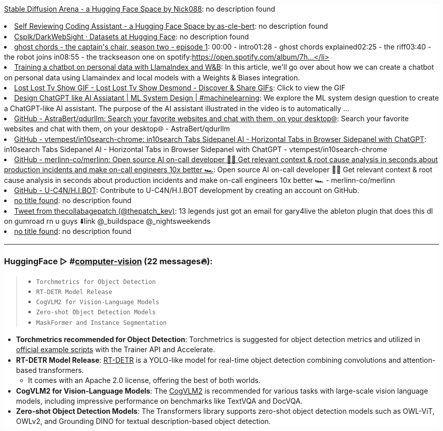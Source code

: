 <a href="https://huggingface.co/spaces/Nick088/stable-diffusion-arena">Stable Diffusion Arena - a Hugging Face Space by Nick088</a>: no description found</li><li><a href="https://huggingface.co/spaces/as-cle-bert/self-reviewing-coding-assistant">Self Reviewing Coding Assistant - a Hugging Face Space by as-cle-bert</a>: no description found</li><li><a href="https://huggingface.co/datasets/Csplk/DarkWebSight">Csplk/DarkWebSight · Datasets at Hugging Face</a>: no description found</li><li><a href="https://youtu.be/D4E9zAmrCQ8?si=YDTa8ZIOTNCSxG9H">ghost chords - the captain&#39;s chair, season two - episode 1</a>: 00:00 - intro01:28 - ghost chords explained02:25 - the riff03:40 - the robot joins in08:55 - the trackseason one on spotify:https://open.spotify.com/album/7h...</li><li><a href="https://wandb.ai/sauravmaheshkar/llamaindex-local-models-index/reports/Training-a-chatbot-on-personal-data-with-LlamaIndex-and-W-B--Vmlldzo4MzQzMDE3">Training a chatbot on personal data with LlamaIndex and W&B</a>: In this article, we&#39;ll go over about how we can create a chatbot on personal data using Llamaindex and local models with a Weights &amp; Biases integration.</li><li><a href="https://tenor.com/view/lost-lost-tv-show-desmond-desmond-hume-lost-desmond-gif-17240446">Lost Lost Tv Show GIF - Lost Lost Tv Show Desmond - Discover &amp; Share GIFs</a>: Click to view the GIF</li><li><a href="https://youtu.be/NW42xY651cQ">Design ChatGPT like AI Assiatant | ML System Design | #machinelearning</a>: We explore the ML system design question to create a ChatGPT-like AI assistant. The purpose of the AI assistant illustrated in the video is to automatically ...</li><li><a href="https://github.com/AstraBert/qdurllm">GitHub - AstraBert/qdurllm: Search your favorite websites and chat with them, on your desktop🌐</a>: Search your favorite websites and chat with them, on your desktop🌐 - AstraBert/qdurllm</li><li><a href="https://github.com/vtempest/in10search-chrome">GitHub - vtempest/in10search-chrome: in10search Tabs Sidepanel AI   - Horizontal Tabs in Browser Sidepanel with ChatGPT</a>: in10search Tabs Sidepanel AI   - Horizontal Tabs in Browser Sidepanel with ChatGPT - vtempest/in10search-chrome</li><li><a href="https://github.com/merlinn-co/merlinn">GitHub - merlinn-co/merlinn: Open source AI on-call developer 🧙‍♂️ Get relevant context &amp; root cause analysis in seconds about production incidents and make on-call engineers 10x better 🏎️</a>: Open source AI on-call developer 🧙‍♂️ Get relevant context &amp; root cause analysis in seconds about production incidents and make on-call engineers 10x better 🏎️ - merlinn-co/merlinn</li><li><a href="https://github.com/U-C4N/H.I.BOT/">GitHub - U-C4N/H.I.BOT</a>: Contribute to U-C4N/H.I.BOT development by creating an account on GitHub.</li><li><a href="https://thecollabagepatch.com">no title found</a>: no description found</li><li><a href="https://x.com/thepatch_kev/status/1810063563823907172">Tweet from thecollabagepatch (@thepatch_kev)</a>: 13 legends just got an email for  gary4live  the ableton plugin that does this  dl on gumroad rn u guys  ⬇️link  @_buildspace @_nightsweekends</li><li><a href="https://portfolio-app-raj.streamlit.app/">no title found</a>: no description found
</li>
</ul>

</div>
  

---


### **HuggingFace ▷ #[computer-vision](https://discord.com/channels/879548962464493619/922424143113232404/1259056094878105600)** (22 messages🔥): 

> - `Torchmetrics for Object Detection`
> - `RT-DETR Model Release`
> - `CogVLM2 for Vision-Language Models`
> - `Zero-shot Object Detection Models`
> - `MaskFormer and Instance Segmentation` 


- **Torchmetrics recommended for Object Detection**: Torchmetrics is suggested for object detection metrics and utilized in [official example scripts](https://github.com/huggingface/transformers/tree/main/examples/pytorch/object-detection) with the Trainer API and Accelerate.
- **RT-DETR Model Release**: [RT-DETR](https://x.com/mervenoyann/status/1807790959884665029) is a YOLO-like model for real-time object detection combining convolutions and attention-based transformers.
   - It comes with an Apache 2.0 license, offering the best of both worlds.
- **CogVLM2 for Vision-Language Models**: The [CogVLM2](https://huggingface.co/THUDM/cogvlm2-llama3-chat-19B) is recommended for various tasks with large-scale vision language models, including impressive performance on benchmarks like TextVQA and DocVQA.
- **Zero-shot Object Detection Models**: The Transformers library supports zero-shot object detection models such as OWL-ViT, OWLv2, and Grounding DINO for textual description-based object detection.